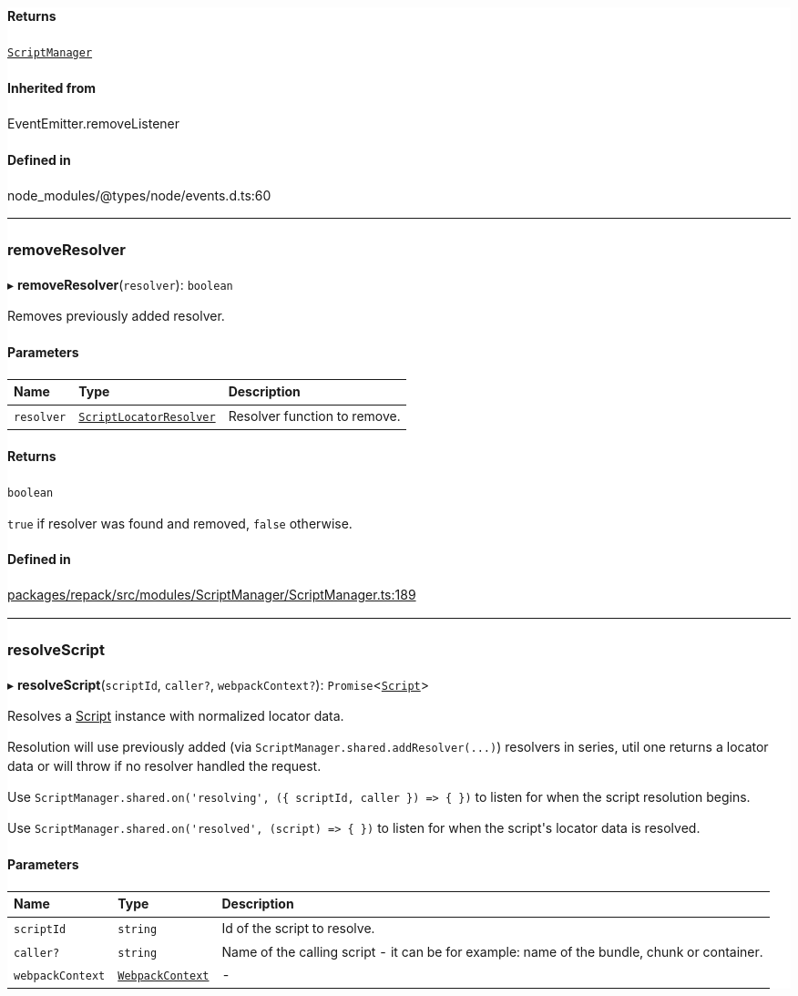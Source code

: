 #### Returns

[`ScriptManager`](ScriptManager.md)

#### Inherited from

EventEmitter.removeListener

#### Defined in

node_modules/@types/node/events.d.ts:60

___

### removeResolver

▸ **removeResolver**(`resolver`): `boolean`

Removes previously added resolver.

#### Parameters

| Name | Type | Description |
| :------ | :------ | :------ |
| `resolver` | [`ScriptLocatorResolver`](../types/ScriptLocatorResolver.md) | Resolver function to remove. |

#### Returns

`boolean`

`true` if resolver was found and removed, `false` otherwise.

#### Defined in

[packages/repack/src/modules/ScriptManager/ScriptManager.ts:189](https://github.com/callstack/repack/blob/1d9a1bb/packages/repack/src/modules/ScriptManager/ScriptManager.ts#L189)

___

### resolveScript

▸ **resolveScript**(`scriptId`, `caller?`, `webpackContext?`): `Promise`<[`Script`](Script.md)\>

Resolves a [Script](Script.md) instance with normalized locator data.

Resolution will use previously added (via `ScriptManager.shared.addResolver(...)`) resolvers
in series, util one returns a locator data or will throw if no resolver handled the request.

Use `ScriptManager.shared.on('resolving', ({ scriptId, caller }) => { })` to listen for when
the script resolution begins.

Use `ScriptManager.shared.on('resolved', (script) => { })` to listen for when
the script's locator data is resolved.

#### Parameters

| Name | Type | Description |
| :------ | :------ | :------ |
| `scriptId` | `string` | Id of the script to resolve. |
| `caller?` | `string` | Name of the calling script - it can be for example: name of the bundle, chunk or container. |
| `webpackContext` | [`WebpackContext`](../interfaces/WebpackContext.md) | - |
